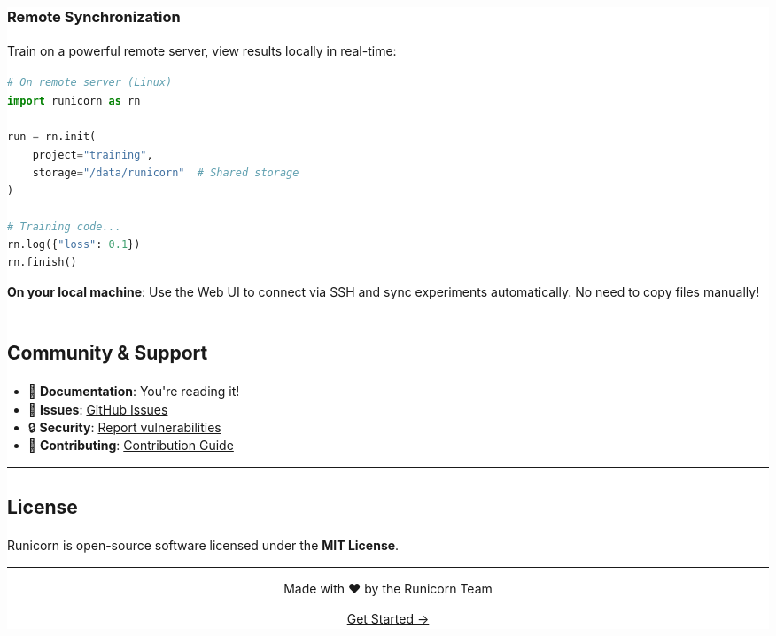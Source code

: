### Remote Synchronization

Train on a powerful remote server, view results locally in real-time:

```python
# On remote server (Linux)
import runicorn as rn

run = rn.init(
    project="training",
    storage="/data/runicorn"  # Shared storage
)

# Training code...
rn.log({"loss": 0.1})
rn.finish()
```

**On your local machine**: Use the Web UI to connect via SSH and sync experiments automatically. No need to copy files manually!

---

## Community & Support

- 📖 **Documentation**: You're reading it!
- 💬 **Issues**: [GitHub Issues](https://github.com/yourusername/runicorn/issues)
- 🔒 **Security**: [Report vulnerabilities](https://github.com/yourusername/runicorn/security)
- 🤝 **Contributing**: [Contribution Guide](https://github.com/yourusername/runicorn/blob/main/CONTRIBUTING.md)

---

## License

Runicorn is open-source software licensed under the **MIT License**.

---

<div align="center">
  <p>Made with ❤️ by the Runicorn Team</p>
  <p><a href="getting-started/quickstart.md">Get Started →</a></p>
</div>

